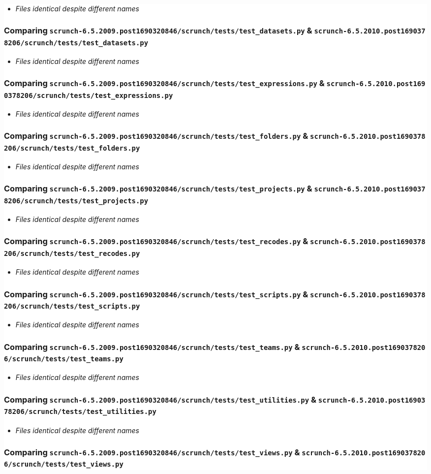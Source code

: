  * *Files identical despite different names*

### Comparing `scrunch-6.5.2009.post1690320846/scrunch/tests/test_datasets.py` & `scrunch-6.5.2010.post1690378206/scrunch/tests/test_datasets.py`

 * *Files identical despite different names*

### Comparing `scrunch-6.5.2009.post1690320846/scrunch/tests/test_expressions.py` & `scrunch-6.5.2010.post1690378206/scrunch/tests/test_expressions.py`

 * *Files identical despite different names*

### Comparing `scrunch-6.5.2009.post1690320846/scrunch/tests/test_folders.py` & `scrunch-6.5.2010.post1690378206/scrunch/tests/test_folders.py`

 * *Files identical despite different names*

### Comparing `scrunch-6.5.2009.post1690320846/scrunch/tests/test_projects.py` & `scrunch-6.5.2010.post1690378206/scrunch/tests/test_projects.py`

 * *Files identical despite different names*

### Comparing `scrunch-6.5.2009.post1690320846/scrunch/tests/test_recodes.py` & `scrunch-6.5.2010.post1690378206/scrunch/tests/test_recodes.py`

 * *Files identical despite different names*

### Comparing `scrunch-6.5.2009.post1690320846/scrunch/tests/test_scripts.py` & `scrunch-6.5.2010.post1690378206/scrunch/tests/test_scripts.py`

 * *Files identical despite different names*

### Comparing `scrunch-6.5.2009.post1690320846/scrunch/tests/test_teams.py` & `scrunch-6.5.2010.post1690378206/scrunch/tests/test_teams.py`

 * *Files identical despite different names*

### Comparing `scrunch-6.5.2009.post1690320846/scrunch/tests/test_utilities.py` & `scrunch-6.5.2010.post1690378206/scrunch/tests/test_utilities.py`

 * *Files identical despite different names*

### Comparing `scrunch-6.5.2009.post1690320846/scrunch/tests/test_views.py` & `scrunch-6.5.2010.post1690378206/scrunch/tests/test_views.py`
